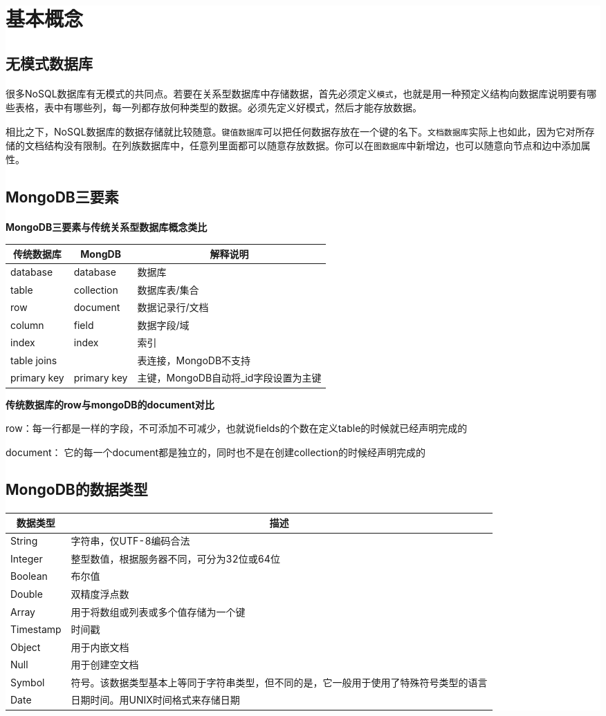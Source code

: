 # 基本概念
## 无模式数据库

​ 很多NoSQL数据库有无模式的共同点。若要在关系型数据库中存储数据，首先必须定义`模式`，也就是用一种预定义结构向数据库说明要有哪些表格，表中有哪些列，每一列都存放何种类型的数据。必须先定义好模式，然后才能存放数据。

​ 相比之下，NoSQL数据库的数据存储就比较随意。`键值数据库`可以把任何数据存放在一个键的名下。`文档数据库`实际上也如此，因为它对所存储的文档结构没有限制。在列族数据库中，任意列里面都可以随意存放数据。你可以在`图数据库`中新增边，也可以随意向节点和边中添加属性。

## MongoDB三要素

**MongoDB三要素与传统关系型数据库概念类比**

|传统数据库|MongDB|解释说明|
|---|---|---|
|database|database|数据库|
|table|collection|数据库表/集合|
|row|document|数据记录行/文档|
|column|field|数据字段/域|
|index|index|索引|
|table joins||表连接，MongoDB不支持|
|primary key|primary key|主键，MongoDB自动将_id字段设置为主键|

**传统数据库的row与mongoDB的document对比**

row：每一行都是一样的字段，不可添加不可减少，也就说fields的个数在定义table的时候就已经声明完成的

document： 它的每一个document都是独立的，同时也不是在创建collection的时候经声明完成的

##  MongoDB的数据类型

|数据类型|描述|
|---|---|
|String|字符串，仅UTF-8编码合法|
|Integer|整型数值，根据服务器不同，可分为32位或64位|
|Boolean|布尔值|
|Double|双精度浮点数|
|Array|用于将数组或列表或多个值存储为一个键|
|Timestamp|时间戳|
|Object|用于内嵌文档|
|Null|用于创建空文档|
|Symbol|符号。该数据类型基本上等同于字符串类型，但不同的是，它一般用于使用了特殊符号类型的语言|
|Date|日期时间。用UNIX时间格式来存储日期|
